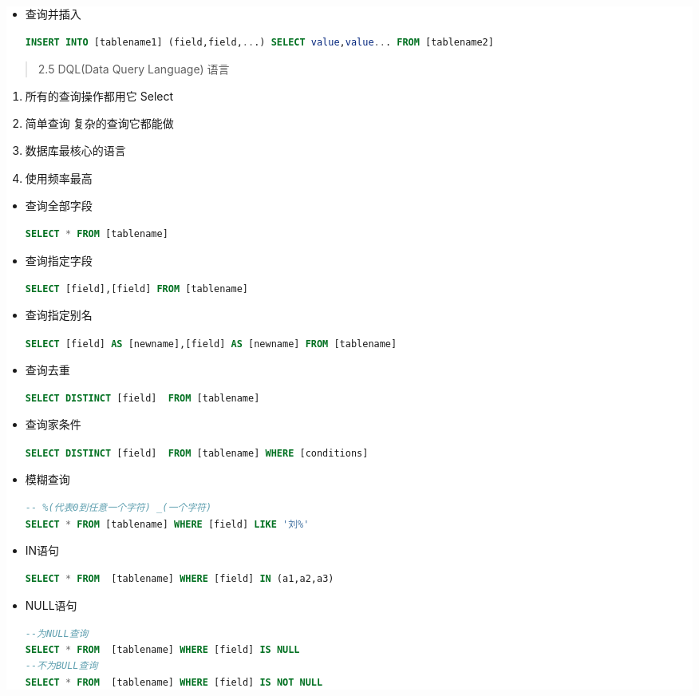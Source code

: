 * 查询并插入

  ```sql
  INSERT INTO [tablename1] (field,field,...) SELECT value,value... FROM [tablename2]
  ```

  

> 2.5 DQL(Data Query Language) 语言 

1. 所有的查询操作都用它 Select
2. 简单查询 复杂的查询它都能做
3. 数据库最核心的语言

4. 使用频率最高



* 查询全部字段

  ```sql
  SELECT * FROM [tablename]
  ```

* 查询指定字段

  ```sql
  SELECT [field],[field] FROM [tablename]
  ```

* 查询指定别名

  ```sql
  SELECT [field] AS [newname],[field] AS [newname] FROM [tablename]
  ```

* 查询去重

  ```sql
  SELECT DISTINCT [field]  FROM [tablename]
  ```

* 查询家条件

  ```sql
  SELECT DISTINCT [field]  FROM [tablename] WHERE [conditions] 
  ```

* 模糊查询

  ```sql
  -- %(代表0到任意一个字符) _(一个字符)
  SELECT * FROM [tablename] WHERE [field] LIKE '刘%' 
  ```

* IN语句

  ```sql 
  SELECT * FROM  [tablename] WHERE [field] IN (a1,a2,a3)
  ```

* NULL语句

  ```sql
  --为NULL查询
  SELECT * FROM  [tablename] WHERE [field] IS NULL
  --不为BULL查询
  SELECT * FROM  [tablename] WHERE [field] IS NOT NULL
  ```
